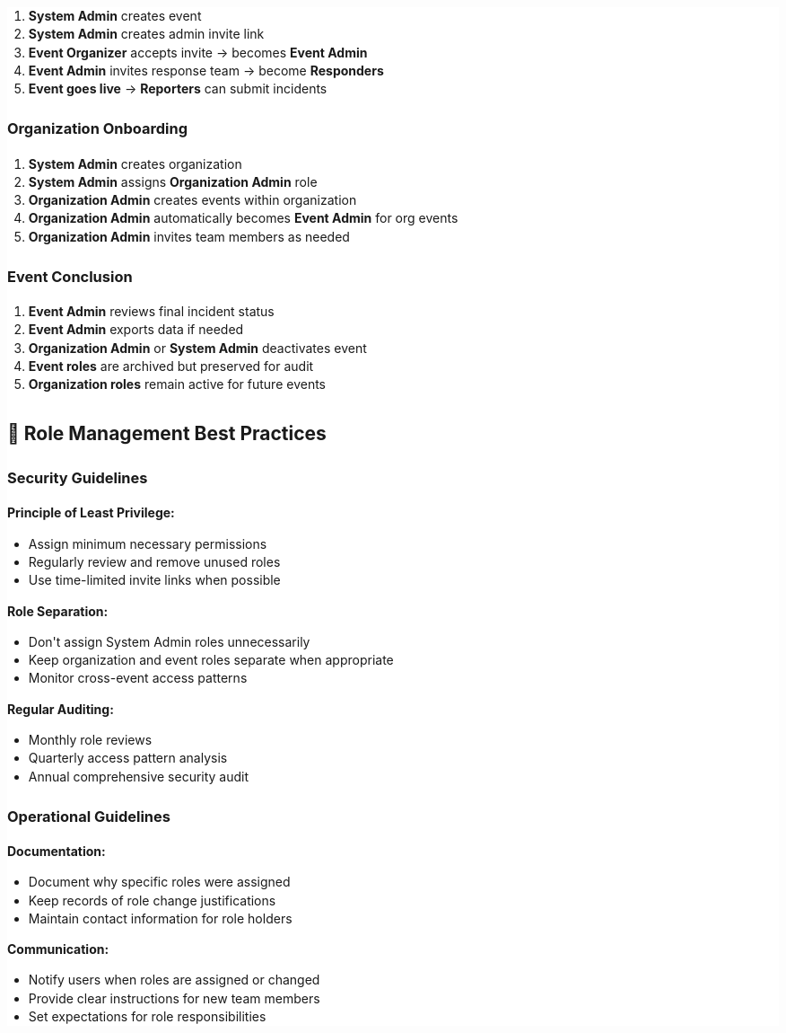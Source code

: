 1. **System Admin** creates event
2. **System Admin** creates admin invite link
3. **Event Organizer** accepts invite → becomes **Event Admin**
4. **Event Admin** invites response team → become **Responders**
5. **Event goes live** → **Reporters** can submit incidents

### Organization Onboarding  

1. **System Admin** creates organization
2. **System Admin** assigns **Organization Admin** role
3. **Organization Admin** creates events within organization
4. **Organization Admin** automatically becomes **Event Admin** for org events
5. **Organization Admin** invites team members as needed

### Event Conclusion

1. **Event Admin** reviews final incident status
2. **Event Admin** exports data if needed
3. **Organization Admin** or **System Admin** deactivates event
4. **Event roles** are archived but preserved for audit
5. **Organization roles** remain active for future events

## 🚨 Role Management Best Practices

### Security Guidelines

**Principle of Least Privilege:**
- Assign minimum necessary permissions
- Regularly review and remove unused roles
- Use time-limited invite links when possible

**Role Separation:**
- Don't assign System Admin roles unnecessarily
- Keep organization and event roles separate when appropriate
- Monitor cross-event access patterns

**Regular Auditing:**
- Monthly role reviews
- Quarterly access pattern analysis
- Annual comprehensive security audit

### Operational Guidelines

**Documentation:**
- Document why specific roles were assigned
- Keep records of role change justifications
- Maintain contact information for role holders

**Communication:**
- Notify users when roles are assigned or changed
- Provide clear instructions for new team members
- Set expectations for role responsibilities
